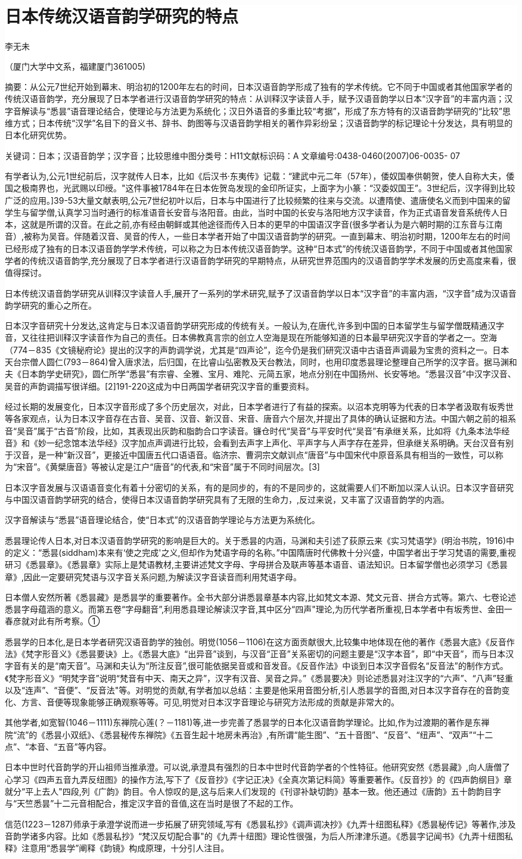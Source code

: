 # 日本传统汉语音韵学研究的特点  

李无未  

（厦门大学中文系，福建厦门361005)  

摘要：从公元7世纪开始到幕末、明治初的1200年左右的时间，日本汉语音韵学形成了独有的学术传统。它不同于中国或者其他国家学者的传统汉语音韵学，充分展现了日本学者进行汉语音韵学研究的特点：从训释汉字读音人手，赋予汉语音韵学以日本“汉字音”的丰富内涵；汉字音解读与“悉昙”语音理论结合，使理论与方法更为系统化；汉日外语音的多重比较“考据”，形成了东方特有的汉语音韵学研究的“比较”思维方式；日本传统“汉学”名目下的音义书、辞书、韵图等与汉语音韵学相关的著作异彩纷呈；汉语音韵学的标记理论十分发达，具有明显的日本化研究优势。  

关键词：日本；汉语音韵学；汉字音；比较思维中图分类号：H11文献标识码：A 文章编号:0438-0460(2007)06-0035- 07  

有学者认为,公元1世纪前后，汉字就传人日本，比如《后汉书·东夷传》记载：“建武中元二年（57年），倭奴国奉供朝贺，使人自称大夫，倭国之极南界也，光武赐以印绶。"这件事被1784年在日本佐贺岛发现的金印所证实，上面字为小篆：“汉委奴国王”。3世纪后，汉字得到比较广泛的应用。]39-53大量文献表明,公元7世纪初叶以后，日本与中国进行了比较频繁的往来与交流。以遭隋使、遣唐使名义而到中国来的留学生与留学僧,认真学习当时通行的标准语音长安音与洛阳音。由此，当时中国的长安与洛阳地方汉字读音，作为正式语音发音系统传人日本，这就是所谓的汉音。在此之前,亦有经由朝鲜或其他途径而传入日本的更早的中国语汉字音(很多学者认为是六朝时期的江东音与江南音）,被称为吴音。伴随着汉音、吴音的传人，一些日本学者开始了中国汉语音韵学的研究。一直到幕末、明治初时期，1200年左右的时间已经形成了独有的日本汉语音韵学学术传统，可以称之为日本传统汉语音韵学。这种“日本式”的传统汉语音韵学，不同于中国或者其他国家学者的传统汉语音韵学,充分展现了日本学者进行汉语音韵学研究的早期特点，从研究世界范围内的汉语音韵学学术发展的历史高度来看，很值得探讨。  

日本传统汉语音韵学研究从训释汉字读音人手,展开了一系列的学术研究,赋予了汉语音韵学以日本“汉字音”的丰富内涵，“汉字音”成为汉语音韵学研究的重心之所在。  

日本汉字音研究十分发达,这肯定与日本汉语音韵学研究形成的传统有关。一般认为,在唐代,许多到中国的日本留学生与留学僧既精通汉字音，又往往把训释汉字读音作为自己的责任。日本佛教真言宗的创立人空海是现在所能够知道的日本最早研究汉字音的学者之一。空海（774－835《文镜秘府论》提出的汉字的声韵调学说，尤其是“四声论”，迄今仍是我们研究汉语中古语音声调最为宝贵的资料之一。日本天台宗僧人圆仁(793－864)曾入唐求法，后归国，在比睿山弘密教及天台教法，同时，也用印度悉昙理论整理自己所学的汉字音。据马渊和夫《日本韵学史研究》，圆仁所学“悉昙”有宗睿、全雅、宝月、难陀、元简五家，地点分别在中国扬州、长安等地。“悉昙汉音”中汉字汉音、吴音的声韵调描写很详细。[2]191-220这成为中日两国学者研究汉字音的重要资料。  

经过长期的发展变化，日本汉字音形成了多个历史层次，对此，日本学者进行了有益的探索。以沼本克明等为代表的日本学者汲取有坂秀世等各家观点，认为日本汉字音存在古音、吴音、汉音、新汉音、宋音、唐音六个层次,并提出了具体的确认证据和方法。中国六朝之前的祖系音“吴音”属于“古音”阶段，比如，其表现出灰韵和脂韵合口字读音。镰仓时代“吴音”与平安时代“吴音”有承继关系，比如将《九条本法华经音》和《妙一纪念馆本法华经》汉字加点声调进行比较，会看到去声字上声化、平声字与人声字存在差异，但承继关系明确。天台汉音有别于汉音，是一种“新汉音”，更接近中国唐五代口语语音。临济宗、曹洞宗文献训点“唐音”与中国宋代中原音系具有相当的一致性，可以称为“宋音”。《黄檗唐音》等被认定是江户“唐音”的代表,和“宋音”属于不同时间层次。[3]  

日本汉字音发展与汉语语音变化有着十分密切的关系，有的是同步的，有的不是同步的，这就需要人们不断加以深人认识。日本汉字音研究与中国汉语音韵学研究的结合，使得日本汉语音韵学研究具有了无限的生命力，,反过来说，又丰富了汉语音韵学的内涵。  

汉字音解读与“悉昙”语音理论结合，使“日本式”的汉语音韵学理论与方法更为系统化。  

悉昙理论传人日本,对日本汉语音韵学研究的影响是巨大的。关于悉昙的内涵，马渊和夫引述了荻原云来《实习梵语学》(明治书院，1916)中的定义：“悉昙(siddham)本来有‘使之完成'之义,但却作为梵语字母的名称。”中国隋唐时代佛教十分兴盛，中国学者出于学习梵语的需要,重视研习《悉昙章》。《悉昙章》实际上是梵语教材,主要讲述梵文字母、字母拼合及联声等基本语音、语法知识。日本留学僧也必须学习《悉昙章》,因此一定要研究梵语与汉字音关系问题,为解读汉字音读音而利用梵语字母。  

日本僧人安然所著《悉昙藏》是悉昙学的重要著作。全书大部分讲悉昙章基本内容,比如梵文本源、梵文元音、拼合方式等。第六、七卷论述悉昙字母蕴涵的意义。而第五卷“字母翻音”,利用悉县理论解读汉字音,其中区分“四声"理论,为历代学者所重视,日本学者中有坂秀世、金田一春彦就对此有所考察。①  

悉昙学的日本化,是日本学者研究汉语音韵学的独创。明觉(1056－1106)在这方面贡献很大,比较集中地体现在他的著作《悉昙大底》《反音作法》《梵字形音义》《悉昙要诀》上。《悉昙大底》“出异音”谈到，与汉音“正音”关系密切的问题主要是“汉字本音”，即“中天音”，而与日本汉字音有关的是“南天音”。马渊和夫认为“所注反音”,很可能依据吴音或和音发音。《反音作法》中谈到日本汉字音假名“反音法”的制作方式。《梵字形音义》“明梵字音”说明“梵音有中天、南天之异”，汉字有汉音、吴音之异。”《悉昙要决》则论述悉昙对注汉字的“六声”、“八声”轻重以及“连声”、“音便”、“反音法"等。对明觉的贡献,有学者加以总结：主要是他采用音图分析,引人悉昙学的音图,对日本汉字音存在的音韵变化、方言、音便等现象能够正确观察等等。可见,明觉对日本汉字音理论与研究方法形成的贡献是非常大的。  

其他学者,如宽智(1046－1111)东禅院心莲(？－1181)等,进一步完善了悉昙学的日本化汉语音韵学理论。比如,作为过渡期的著作是东禅院“流”的《悉昙小双纸》、《悉昙秘传东禅院》《五音生起十地房未再治》,有所谓“能生图”、“五十音图”、“反音”、“纽声”、“双声”“十二点”、“本音、“五音”等内容。  

日本中世时代音韵学的开山祖师当推承澄。可以说,承澄具有强烈的日本中世时代音韵学者的个性特征。他研究安然《悉昙藏》,向人唐僧了心学习《四声五音九弄反纽图》的操作方法,写下了《反音抄》《字记正决》《全真次第记料简》等重要著作。《反音抄》的《四声韵纲目》章就分“平上去人"四段,列《广韵》韵目。令人惊叹的是,这与后来人们发现的《刊谬补缺切韵》基本一致。他还通过《唐韵》五十韵韵目字与“天竺悉昙”十二元音相配合，推定汉字音的音值,这在当时是很了不起的工作。  

信范(1223－1287)师承于承澄学说而进一步拓展了研究领域,写有《悉昙私抄》《调声调决抄》《九弄十纽图私释》《悉昙秘传记》等著作,涉及音韵学诸多内容。比如《悉昙私抄》“梵汉反切配合事"的《九弄十纽图》理论性很强，为后人所津津乐道。《悉昙字记闻书》《九弄十纽图私释》注意用“悉昙学”阐释《韵镜》构成原理，十分引人注目。  

